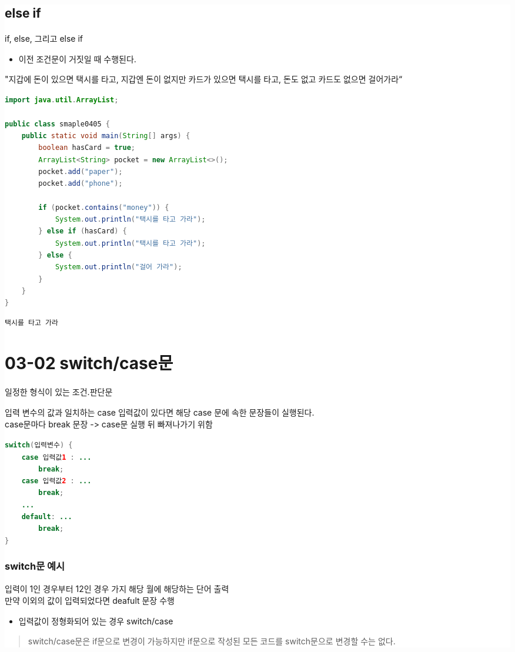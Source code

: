## else if
if, else, 그리고 else if
- 이전 조건문이 거짓일 때 수행된다.

"지갑에 돈이 있으면 택시를 타고, 지갑엔 돈이 없지만 카드가 있으면 택시를 타고, 돈도 없고 카드도 없으면 걸어가라“

```java
import java.util.ArrayList;

public class smaple0405 {
	public static void main(String[] args) {
		boolean hasCard = true;
		ArrayList<String> pocket = new ArrayList<>();
		pocket.add("paper");
		pocket.add("phone");
		
		if (pocket.contains("money")) {
			System.out.println("택시를 타고 가라");
		} else if (hasCard) {
			System.out.println("택시를 타고 가라");
		} else {
			System.out.println("걸어 가라");
		}
	}
}
```
```
택시를 타고 가라
```

# 03-02 switch/case문
일정한 형식이 있는 조건.판단문

입력 변수의 값과 일치하는 case 입력값이 있다면 해당 case 문에 속한 문장들이 실행된다.  
case문마다 break 문장 -> case문 실행 뒤 빠져나가기 위함
```java
switch(입력변수) {
    case 입력값1 : ...
        break;
    case 입력값2 : ...
        break;
    ...
    default: ...
        break;
}
```

### switch문 예시
입력이 1인 경우부터 12인 경우 가지 해당 월에 해당하는 단어 출력  
만약 이외의 값이 입력되었다면 deafult 문장 수행
- 입력값이 정형화되어 있는 경우 switch/case
> switch/case문은 if문으로 변경이 가능하지만 if문으로 작성된 모든 코드를 switch문으로 변경할 수는 없다.
